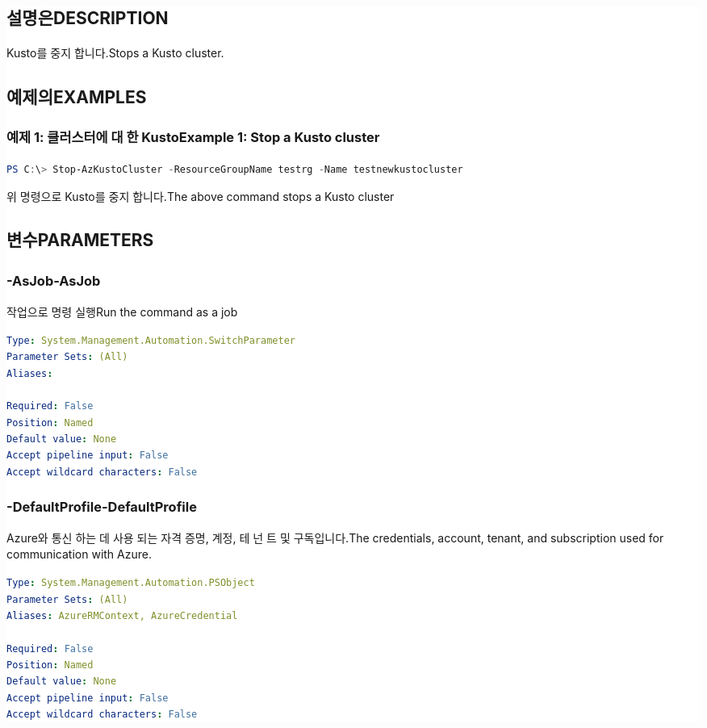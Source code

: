 ## <span data-ttu-id="cd7f1-107">설명은</span><span class="sxs-lookup"><span data-stu-id="cd7f1-107">DESCRIPTION</span></span>
<span data-ttu-id="cd7f1-108">Kusto를 중지 합니다.</span><span class="sxs-lookup"><span data-stu-id="cd7f1-108">Stops a Kusto cluster.</span></span>

## <span data-ttu-id="cd7f1-109">예제의</span><span class="sxs-lookup"><span data-stu-id="cd7f1-109">EXAMPLES</span></span>

### <span data-ttu-id="cd7f1-110">예제 1: 클러스터에 대 한 Kusto</span><span class="sxs-lookup"><span data-stu-id="cd7f1-110">Example 1: Stop a Kusto cluster</span></span>
```powershell
PS C:\> Stop-AzKustoCluster -ResourceGroupName testrg -Name testnewkustocluster
```

<span data-ttu-id="cd7f1-111">위 명령으로 Kusto를 중지 합니다.</span><span class="sxs-lookup"><span data-stu-id="cd7f1-111">The above command stops a Kusto cluster</span></span>

## <span data-ttu-id="cd7f1-112">변수</span><span class="sxs-lookup"><span data-stu-id="cd7f1-112">PARAMETERS</span></span>

### <span data-ttu-id="cd7f1-113">-AsJob</span><span class="sxs-lookup"><span data-stu-id="cd7f1-113">-AsJob</span></span>
<span data-ttu-id="cd7f1-114">작업으로 명령 실행</span><span class="sxs-lookup"><span data-stu-id="cd7f1-114">Run the command as a job</span></span>

```yaml
Type: System.Management.Automation.SwitchParameter
Parameter Sets: (All)
Aliases:

Required: False
Position: Named
Default value: None
Accept pipeline input: False
Accept wildcard characters: False
```

### <span data-ttu-id="cd7f1-115">-DefaultProfile</span><span class="sxs-lookup"><span data-stu-id="cd7f1-115">-DefaultProfile</span></span>
<span data-ttu-id="cd7f1-116">Azure와 통신 하는 데 사용 되는 자격 증명, 계정, 테 넌 트 및 구독입니다.</span><span class="sxs-lookup"><span data-stu-id="cd7f1-116">The credentials, account, tenant, and subscription used for communication with Azure.</span></span>

```yaml
Type: System.Management.Automation.PSObject
Parameter Sets: (All)
Aliases: AzureRMContext, AzureCredential

Required: False
Position: Named
Default value: None
Accept pipeline input: False
Accept wildcard characters: False
```
